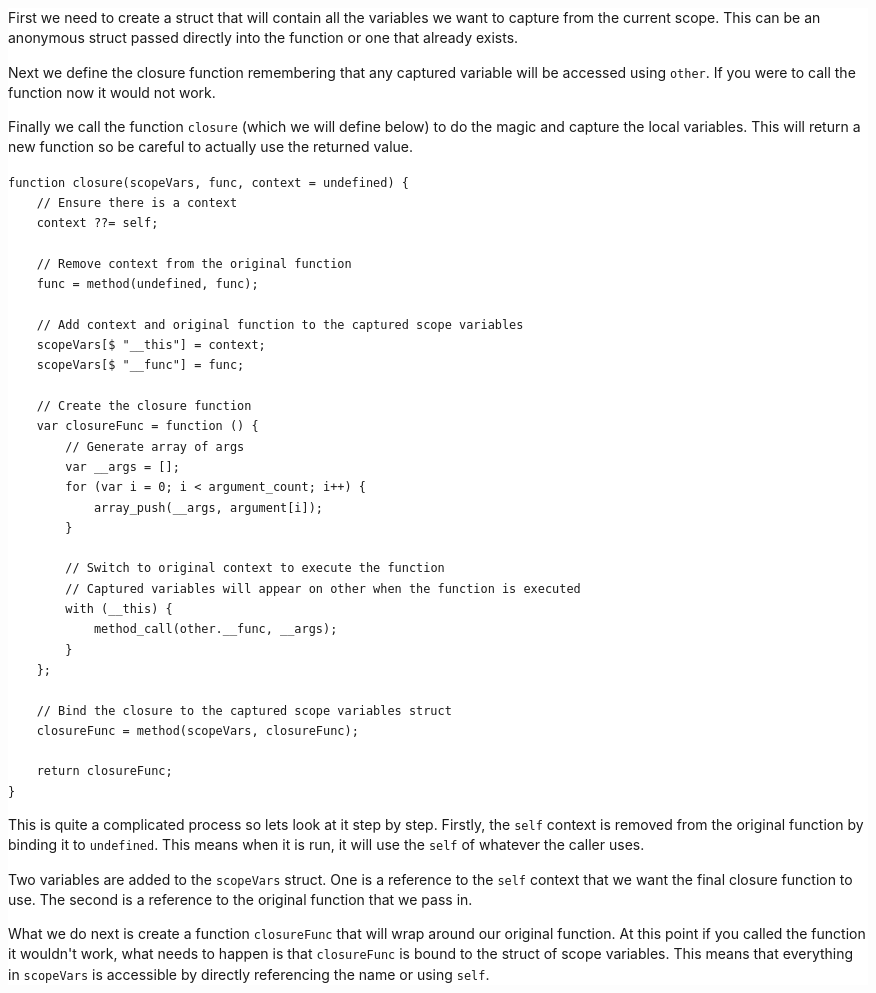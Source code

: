 First we need to create a struct that will contain all the variables we want to capture from the current scope. This can be an anonymous struct passed directly into the function or one that already exists.

Next we define the closure function remembering that any captured variable will be accessed using `other`. If you were to call the function now it would not work.

Finally we call the function `closure` (which we will define below) to do the magic and capture the local variables. This will return a new function so be careful to actually use the returned value.

```gml
function closure(scopeVars, func, context = undefined) {
    // Ensure there is a context
    context ??= self;
    
    // Remove context from the original function
    func = method(undefined, func);
    
    // Add context and original function to the captured scope variables
    scopeVars[$ "__this"] = context;
    scopeVars[$ "__func"] = func;
    
    // Create the closure function
    var closureFunc = function () {
        // Generate array of args
        var __args = [];
        for (var i = 0; i < argument_count; i++) {
            array_push(__args, argument[i]);
        }
        
        // Switch to original context to execute the function
        // Captured variables will appear on other when the function is executed
        with (__this) {
            method_call(other.__func, __args);
        }
    };
    
    // Bind the closure to the captured scope variables struct
    closureFunc = method(scopeVars, closureFunc);
    
    return closureFunc;
}
```

This is quite a complicated process so lets look at it step by step. Firstly, the `self` context is removed from the original function by binding it to `undefined`. This means when it is run, it will use the `self` of whatever the caller uses.

Two variables are added to the `scopeVars` struct. One is a reference to the `self` context that we want the final closure function to use. The second is a reference to the original function that we pass in.

What we do next is create a function `closureFunc` that will wrap around our original function. At this point if you called the function it wouldn't work, what needs to happen is that `closureFunc` is bound to the struct of scope variables. This means that everything in `scopeVars` is accessible by directly referencing the name or using `self`. 
